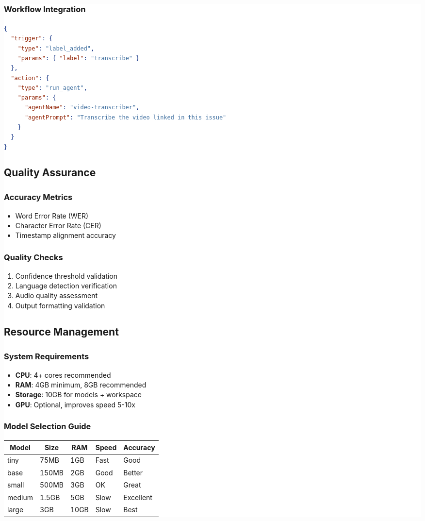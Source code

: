 ### Workflow Integration
```json
{
  "trigger": {
    "type": "label_added",
    "params": { "label": "transcribe" }
  },
  "action": {
    "type": "run_agent",
    "params": {
      "agentName": "video-transcriber",
      "agentPrompt": "Transcribe the video linked in this issue"
    }
  }
}
```

## Quality Assurance

### Accuracy Metrics
- Word Error Rate (WER)
- Character Error Rate (CER)
- Timestamp alignment accuracy

### Quality Checks
1. Confidence threshold validation
2. Language detection verification
3. Audio quality assessment
4. Output formatting validation

## Resource Management

### System Requirements
- **CPU**: 4+ cores recommended
- **RAM**: 4GB minimum, 8GB recommended
- **Storage**: 10GB for models + workspace
- **GPU**: Optional, improves speed 5-10x

### Model Selection Guide
| Model | Size | RAM  | Speed | Accuracy |
|-------|------|------|-------|----------|
| tiny  | 75MB | 1GB  | Fast  | Good     |
| base  | 150MB| 2GB  | Good  | Better   |
| small | 500MB| 3GB  | OK    | Great    |
| medium| 1.5GB| 5GB  | Slow  | Excellent|
| large | 3GB  | 10GB | Slow  | Best     |
